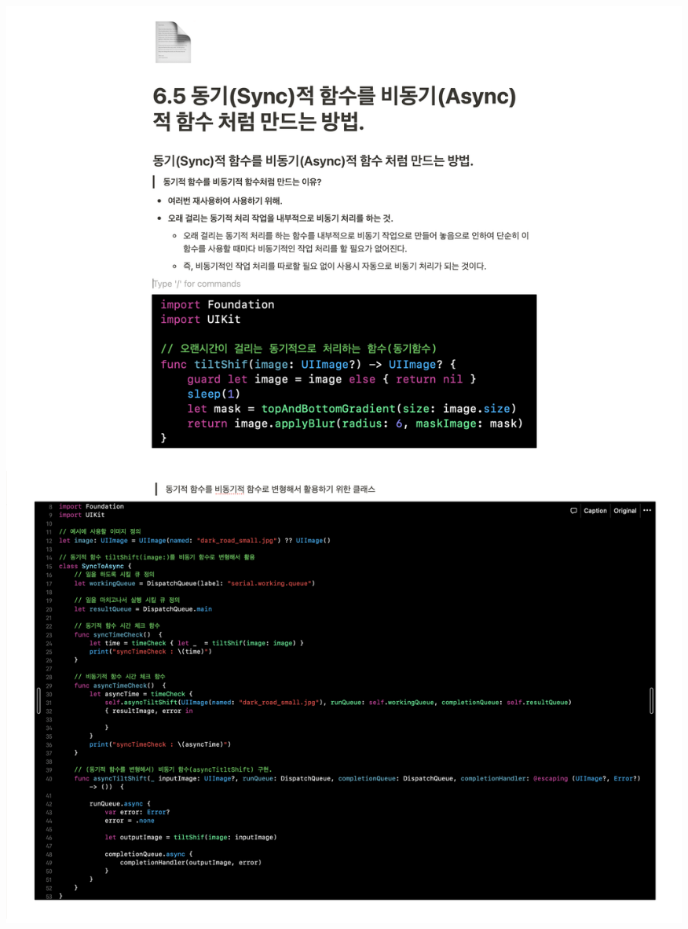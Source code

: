 <img width="1114" alt="image" src="https://github.com/EmjayAhn/SquidGame/blob/master/VincentGeranium/image/211105-11.png?raw=true">
<img width="1114" alt="image" src="https://github.com/EmjayAhn/SquidGame/blob/master/VincentGeranium/image/211105-12.png?raw=true">